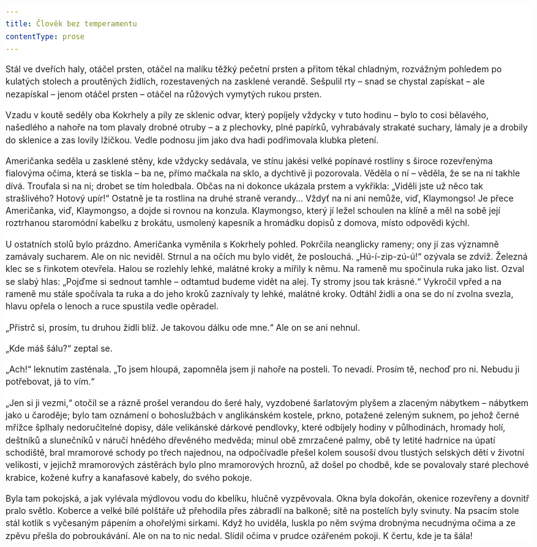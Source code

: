```yaml
---
title: Člověk bez temperamentu
contentType: prose
---
```


<section>

Stál ve dveřích haly, otáčel prsten, otáčel na malíku těžký pečetní prsten a přitom těkal chladným, rozvážným pohledem po kulatých stolech a proutěných židlích, rozestavených na zasklené verandě. Sešpulil rty – snad se chystal zapískat – ale nezapískal – jenom otáčel prsten – otáčel na růžových vymytých rukou prsten.

Vzadu v koutě seděly oba Kokrhely a pily ze sklenic odvar, který popíjely vždycky v tuto hodinu – bylo to cosi bělavého, našedlého a nahoře na tom plavaly drobné otruby – a z plechovky, plné papírků, vyhrabávaly strakaté suchary, lámaly je a drobily do sklenice a zas lovily lžičkou. Vedle podnosu jim jako dva hadi podřimovala klubka pletení.

Američanka seděla u zasklené stěny, kde vždycky sedávala, ve stínu jakési velké popínavé rostliny s široce rozevřenýma fialovýma očima, která se tiskla – ba ne, přímo mačkala na sklo, a dychtivě ji pozorovala. Věděla o ní – věděla, že se na ni takhle dívá. Troufala si na ni; drobet se tím holedbala. Občas na ni dokonce ukázala prstem a vykřikla: „Viděli jste už něco tak strašlivého? Hotový upír!“ Ostatně je ta rostlina na druhé straně verandy… Vždyť na ni ani nemůže, viď, Klaymongso! Je přece Američanka, viď, Klaymongso, a dojde si rovnou na konzula. Klaymongso, který jí ležel schoulen na klíně a měl na sobě její roztrhanou staromódní kabelku z brokátu, usmolený kapesník a hromádku dopisů z domova, místo odpovědi kýchl.

U ostatních stolů bylo prázdno. Američanka vyměnila s Kokrhely pohled. Pokrčila neanglicky rameny; ony jí zas významně zamávaly sucharem. Ale on nic neviděl. Strnul a na očích mu bylo vidět, že poslouchá. „Hú-í-zip-zú-ú!“ ozývala se zdviž. Železná klec se s řinkotem otevřela. Halou se rozlehly lehké, malátné kroky a mířily k němu. Na rameně mu spočinula ruka jako list. Ozval se slabý hlas: „Pojďme si sednout tamhle – odtamtud budeme vidět na alej. Ty stromy jsou tak krásné.“ Vykročil vpřed a na rameně mu stále spočívala ta ruka a do jeho kroků zaznívaly ty lehké, malátné kroky. Odtáhl židli a ona se do ní zvolna svezla, hlavu opřela o lenoch a ruce spustila vedle opěradel.

„Přistrč si, prosím, tu druhou židli blíž. Je takovou dálku ode mne.“ Ale on se ani nehnul.

„Kde máš šálu?“ zeptal se.

„Ach!“ leknutím zasténala. „To jsem hloupá, zapomněla jsem ji nahoře na posteli. To nevadí. Prosím tě, nechoď pro ni. Nebudu ji potřebovat, já to vím.“

„Jen si ji vezmi,“ otočil se a rázně prošel verandou do šeré haly, vyzdobené šarlatovým plyšem a zlaceným nábytkem – nábytkem jako u čaroděje; bylo tam oznámení o bohoslužbách v anglikánském kostele, prkno, potažené zeleným suknem, po jehož černé mřížce šplhaly nedoručitelné dopisy, dále velikánské dárkové pendlovky, které odbíjely hodiny v půlhodinách, hromady holí, deštníků a slunečníků v náručí hnědého dřevěného medvěda; minul obě zmrzačené palmy, obě ty letité hadrnice na úpatí schodiště, bral mramorové schody po třech najednou, na odpočívadle přešel kolem sousoší dvou tlustých selských dětí v životní velikosti, v jejichž mramorových zástěrách bylo plno mramorových hroznů, až došel po chodbě, kde se povalovaly staré plechové krabice, kožené kufry a kanafasové kabely, do svého pokoje.

Byla tam pokojská, a jak vylévala mýdlovou vodu do kbelíku, hlučně vyzpěvovala. Okna byla dokořán, okenice rozevřeny a dovnitř pralo světlo. Koberce a velké bílé polštáře už přehodila přes zábradlí na balkoně; sítě na postelích byly svinuty. Na psacím stole stál kotlík s vyčesaným pápením a ohořelými sirkami. Když ho uviděla, luskla po něm svýma drobnýma necudnýma očima a ze zpěvu přešla do pobroukávání. Ale on na to nic nedal. Slídil očima v prudce ozářeném pokoji. K čertu, kde je ta šála!
